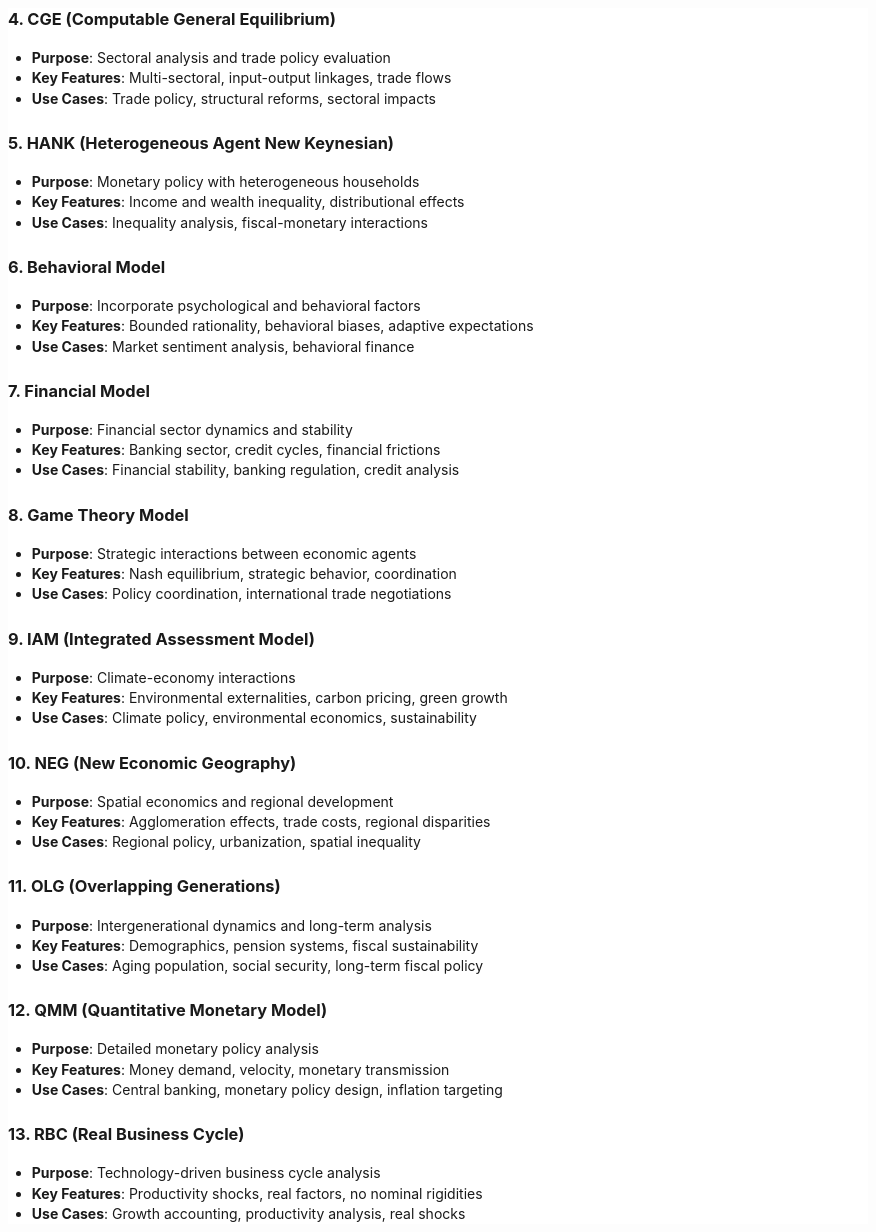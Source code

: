 ### 4. CGE (Computable General Equilibrium)
- **Purpose**: Sectoral analysis and trade policy evaluation
- **Key Features**: Multi-sectoral, input-output linkages, trade flows
- **Use Cases**: Trade policy, structural reforms, sectoral impacts

### 5. HANK (Heterogeneous Agent New Keynesian)
- **Purpose**: Monetary policy with heterogeneous households
- **Key Features**: Income and wealth inequality, distributional effects
- **Use Cases**: Inequality analysis, fiscal-monetary interactions

### 6. Behavioral Model
- **Purpose**: Incorporate psychological and behavioral factors
- **Key Features**: Bounded rationality, behavioral biases, adaptive expectations
- **Use Cases**: Market sentiment analysis, behavioral finance

### 7. Financial Model
- **Purpose**: Financial sector dynamics and stability
- **Key Features**: Banking sector, credit cycles, financial frictions
- **Use Cases**: Financial stability, banking regulation, credit analysis

### 8. Game Theory Model
- **Purpose**: Strategic interactions between economic agents
- **Key Features**: Nash equilibrium, strategic behavior, coordination
- **Use Cases**: Policy coordination, international trade negotiations

### 9. IAM (Integrated Assessment Model)
- **Purpose**: Climate-economy interactions
- **Key Features**: Environmental externalities, carbon pricing, green growth
- **Use Cases**: Climate policy, environmental economics, sustainability

### 10. NEG (New Economic Geography)
- **Purpose**: Spatial economics and regional development
- **Key Features**: Agglomeration effects, trade costs, regional disparities
- **Use Cases**: Regional policy, urbanization, spatial inequality

### 11. OLG (Overlapping Generations)
- **Purpose**: Intergenerational dynamics and long-term analysis
- **Key Features**: Demographics, pension systems, fiscal sustainability
- **Use Cases**: Aging population, social security, long-term fiscal policy

### 12. QMM (Quantitative Monetary Model)
- **Purpose**: Detailed monetary policy analysis
- **Key Features**: Money demand, velocity, monetary transmission
- **Use Cases**: Central banking, monetary policy design, inflation targeting

### 13. RBC (Real Business Cycle)
- **Purpose**: Technology-driven business cycle analysis
- **Key Features**: Productivity shocks, real factors, no nominal rigidities
- **Use Cases**: Growth accounting, productivity analysis, real shocks
